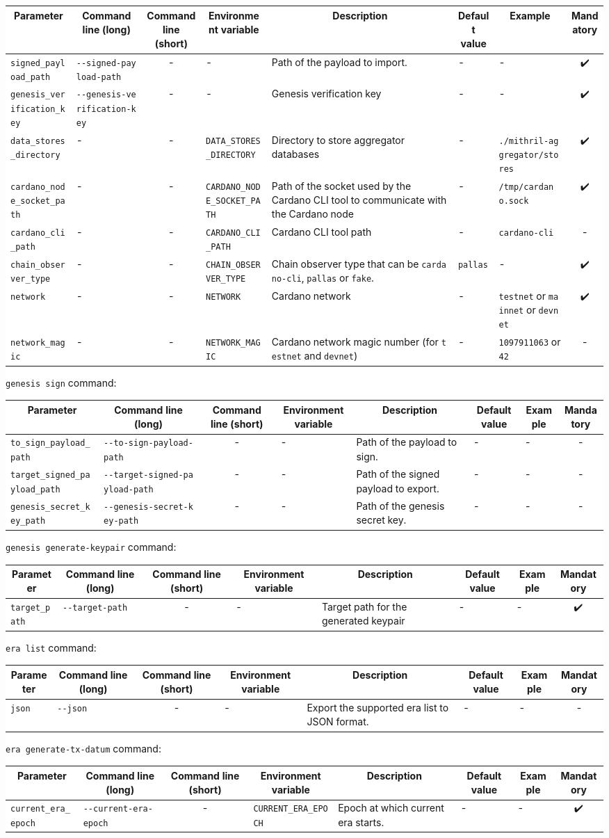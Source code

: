 | Parameter                  | Command line (long)          | Command line (short) | Environment variable       | Description                                                                          | Default value | Example                            |     Mandatory      |
| -------------------------- | ---------------------------- | :------------------: | -------------------------- | ------------------------------------------------------------------------------------ | ------------- | ---------------------------------- | :----------------: |
| `signed_payload_path`      | `--signed-payload-path`      |          -           | -                          | Path of the payload to import.                                                       | -             | -                                  | :heavy_check_mark: |
| `genesis_verification_key` | `--genesis-verification-key` |          -           | -                          | Genesis verification key                                                             | -             | -                                  | :heavy_check_mark: |
| `data_stores_directory`    | -                            |          -           | `DATA_STORES_DIRECTORY`    | Directory to store aggregator databases                                              | -             | `./mithril-aggregator/stores`      | :heavy_check_mark: |
| `cardano_node_socket_path` | -                            |          -           | `CARDANO_NODE_SOCKET_PATH` | Path of the socket used by the Cardano CLI tool to communicate with the Cardano node | -             | `/tmp/cardano.sock`                | :heavy_check_mark: |
| `cardano_cli_path`         | -                            |          -           | `CARDANO_CLI_PATH`         | Cardano CLI tool path                                                                | -             | `cardano-cli`                      |         -          |
| `chain_observer_type`      | -                            |          -           | `CHAIN_OBSERVER_TYPE`      | Chain observer type that can be `cardano-cli`, `pallas` or `fake`.                   | `pallas`      | -                                  | :heavy_check_mark: |
| `network`                  | -                            |          -           | `NETWORK`                  | Cardano network                                                                      | -             | `testnet` or `mainnet` or `devnet` | :heavy_check_mark: |
| `network_magic`            | -                            |          -           | `NETWORK_MAGIC`            | Cardano network magic number (for `testnet` and `devnet`)                            | -             | `1097911063` or `42`               |         -          |

`genesis sign` command:

| Parameter                    | Command line (long)            | Command line (short) | Environment variable | Description                           | Default value | Example | Mandatory |
| ---------------------------- | ------------------------------ | :------------------: | -------------------- | ------------------------------------- | ------------- | ------- | :-------: |
| `to_sign_payload_path`       | `--to-sign-payload-path`       |          -           | -                    | Path of the payload to sign.          | -             | -       |     -     |
| `target_signed_payload_path` | `--target-signed-payload-path` |          -           | -                    | Path of the signed payload to export. | -             | -       |     -     |
| `genesis_secret_key_path`    | `--genesis-secret-key-path`    |          -           | -                    | Path of the genesis secret key.       | -             | -       |     -     |

`genesis generate-keypair` command:

| Parameter     | Command line (long) | Command line (short) | Environment variable | Description                           | Default value | Example |     Mandatory      |
| ------------- | ------------------- | :------------------: | -------------------- | ------------------------------------- | ------------- | ------- | :----------------: |
| `target_path` | `--target-path`     |          -           | -                    | Target path for the generated keypair | -             | -       | :heavy_check_mark: |

`era list` command:

| Parameter | Command line (long) | Command line (short) | Environment variable | Description                                   | Default value | Example | Mandatory |
| --------- | ------------------- | :------------------: | -------------------- | --------------------------------------------- | ------------- | ------- | :-------: |
| `json`    | `--json`            |          -           | -                    | Export the supported era list to JSON format. | -             | -       |     -     |

`era generate-tx-datum` command:

| Parameter                | Command line (long)        | Command line (short) | Environment variable     | Description                                                                                                                                                                              | Default value | Example |     Mandatory      |
| ------------------------ | -------------------------- | :------------------: | ------------------------ | ---------------------------------------------------------------------------------------------------------------------------------------------------------------------------------------- | ------------- | ------- | :----------------: |
| `current_era_epoch`      | `--current-era-epoch`      |          -           | `CURRENT_ERA_EPOCH`      | Epoch at which current era starts.                                                                                                                                                       | -             | -       | :heavy_check_mark: |